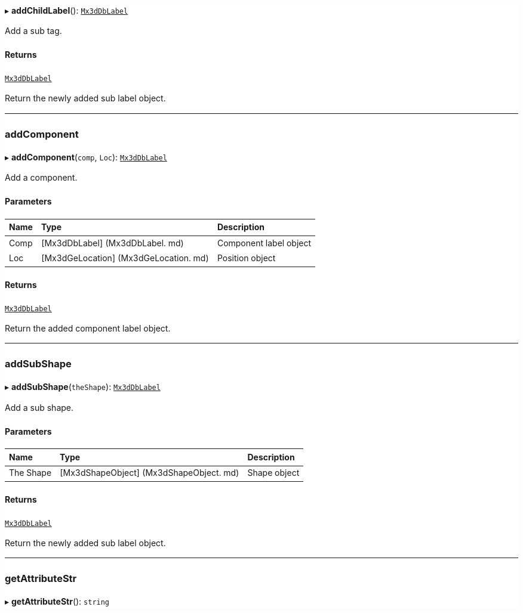 ▸ **addChildLabel**(): [`Mx3dDbLabel`](Mx3dDbLabel.md)

Add a sub tag.

#### Returns

[`Mx3dDbLabel`](Mx3dDbLabel.md)

Return the newly added sub label object.

___

### addComponent

▸ **addComponent**(`comp`, `Loc`): [`Mx3dDbLabel`](Mx3dDbLabel.md)

Add a component.

#### Parameters

| Name | Type | Description |
| :------ | :------ | :------ |
|Comp | [Mx3dDbLabel] (Mx3dDbLabel. md) | Component label object|
|Loc | [Mx3dGeLocation] (Mx3dGeLocation. md) | Position object|

#### Returns

[`Mx3dDbLabel`](Mx3dDbLabel.md)

Return the added component label object.

___

### addSubShape

▸ **addSubShape**(`theShape`): [`Mx3dDbLabel`](Mx3dDbLabel.md)

Add a sub shape.

#### Parameters

| Name | Type | Description |
| :------ | :------ | :------ |
|The Shape | [Mx3dShapeObject] (Mx3dShapeObject. md) | Shape object|

#### Returns

[`Mx3dDbLabel`](Mx3dDbLabel.md)

Return the newly added sub label object.

___

### getAttributeStr

▸ **getAttributeStr**(): `string`
